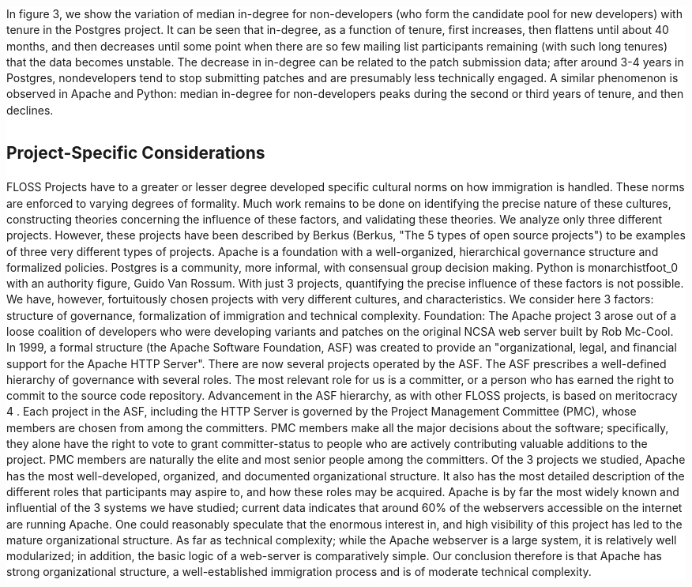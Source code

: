 In figure 3, we show the variation of median in-degree for non-developers (who form the candidate pool for new developers) with tenure in the Postgres project. It can be seen that in-degree, as a function of tenure, first increases, then flattens until about 40 months, and then decreases until some point when there are so few mailing list participants remaining (with such long tenures) that the data becomes unstable.
The decrease in in-degree can be related to the patch submission data; after around 3-4 years in Postgres, nondevelopers tend to stop submitting patches and are presumably less technically engaged. A similar phenomenon is observed in Apache and Python: median in-degree for non-developers peaks during the second or third years of tenure, and then declines.

## Project-Specific Considerations

FLOSS Projects have to a greater or lesser degree developed specific cultural norms on how immigration is handled. These norms are enforced to varying degrees of formality. Much work remains to be done on identifying the precise nature of these cultures, constructing theories concerning the influence of these factors, and validating these theories. We analyze only three different projects. However, these projects have been described by Berkus (Berkus, "The 5 types of open source projects") to be examples of three very different types of projects. Apache is a foundation with a well-organized, hierarchical governance structure and formalized policies. Postgres is a community, more informal, with consensual group decision making. Python is monarchistfoot_0 with an authority figure, Guido Van Rossum. With just 3 projects, quantifying the precise influence of these factors is not possible. We have, however, fortuitously chosen projects with very different cultures, and characteristics. We consider here 3 factors: structure of governance, formalization of immigration and technical complexity.
Foundation: The Apache project 3 arose out of a loose coalition of developers who were developing variants and patches on the original NCSA web server built by Rob Mc-Cool. In 1999, a formal structure (the Apache Software Foundation, ASF) was created to provide an "organizational, legal, and financial support for the Apache HTTP Server". There are now several projects operated by the ASF. The ASF prescribes a well-defined hierarchy of governance with several roles. The most relevant role for us is a committer, or a person who has earned the right to commit to the source code repository. Advancement in the ASF hierarchy, as with other FLOSS projects, is based on meritocracy 4 . Each project in the ASF, including the HTTP Server is governed by the Project Management Committee (PMC), whose members are chosen from among the committers. PMC members make all the major decisions about the software; specifically, they alone have the right to vote to grant committer-status to people who are actively contributing valuable additions to the project. PMC members are naturally the elite and most senior people among the committers. Of the 3 projects we studied, Apache has the most well-developed, organized, and documented organizational structure. It also has the most detailed description of the different roles that participants may aspire to, and how these roles may be acquired. Apache is by far the most widely known and influential of the 3 systems we have studied; current data indicates that around 60% of the webservers accessible on the internet are running Apache. One could reasonably speculate that the enormous interest in, and high visibility of this project has led to the mature organizational structure. As far as technical complexity; while the Apache webserver is a large system, it is relatively well modularized; in addition, the basic logic of a web-server is comparatively simple. Our conclusion therefore is that Apache has strong organizational structure, a well-established immigration process and is of moderate technical complexity.